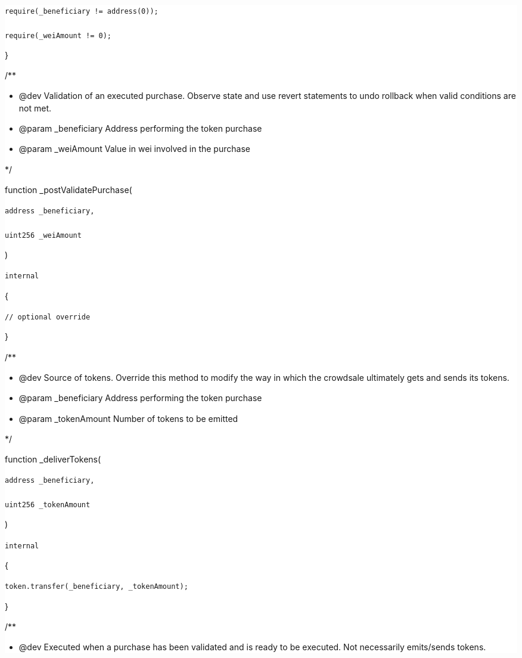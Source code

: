    require(_beneficiary != address(0));

    require(_weiAmount != 0);

  }

  /**

   * @dev Validation of an executed purchase. Observe state and use revert statements to undo rollback when valid conditions are not met.

   * @param _beneficiary Address performing the token purchase

   * @param _weiAmount Value in wei involved in the purchase

   */

  function _postValidatePurchase(

    address _beneficiary,

    uint256 _weiAmount

  )

    internal

  {

    // optional override

  }

  /**

   * @dev Source of tokens. Override this method to modify the way in which the crowdsale ultimately gets and sends its tokens.

   * @param _beneficiary Address performing the token purchase

   * @param _tokenAmount Number of tokens to be emitted

   */

  function _deliverTokens(

    address _beneficiary,

    uint256 _tokenAmount

  )

    internal

  {

    token.transfer(_beneficiary, _tokenAmount);

  }

  /**

   * @dev Executed when a purchase has been validated and is ready to be executed. Not necessarily emits/sends tokens.
